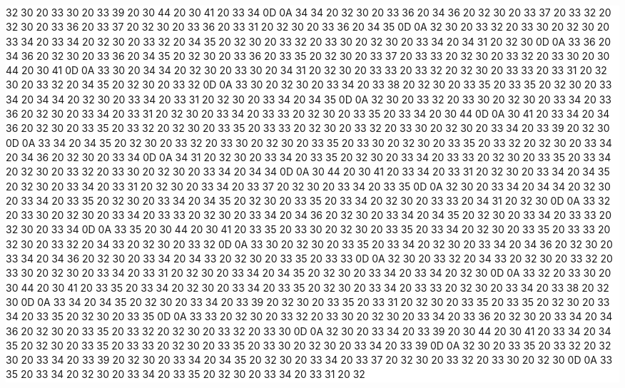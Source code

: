 32 30 20 33 30 20 33 39 20 30 44 20 30 41 20 33
34 0D 0A 34 34 20 32 30 20 33 36 20 34 36 20 32
30 20 33 37 20 33 32 20 32 30 20 33 36 20 33 37
20 32 30 20 33 36 20 33 31 20 32 30 20 33 36 20
34 35 0D 0A 32 30 20 33 32 20 33 30 20 32 30 20
33 34 20 33 34 20 32 30 20 33 32 20 34 35 20 32
30 20 33 32 20 33 30 20 32 30 20 33 34 20 34 31
20 32 30 0D 0A 33 36 20 34 36 20 32 30 20 33 36
20 34 35 20 32 30 20 33 36 20 33 35 20 32 30 20
33 37 20 33 33 20 32 30 20 33 32 20 33 30 20 30
44 20 30 41 0D 0A 33 30 20 34 34 20 32 30 20 33
30 20 34 31 20 32 30 20 33 33 20 33 32 20 32 30
20 33 33 20 33 31 20 32 30 20 33 32 20 34 35 20
32 30 20 33 32 0D 0A 33 30 20 32 30 20 33 34 20
33 38 20 32 30 20 33 35 20 33 35 20 32 30 20 33
34 20 34 34 20 32 30 20 33 34 20 33 31 20 32 30
20 33 34 20 34 35 0D 0A 32 30 20 33 32 20 33 30
20 32 30 20 33 34 20 33 36 20 32 30 20 33 34 20
33 31 20 32 30 20 33 34 20 33 33 20 32 30 20 33
35 20 33 34 20 30 44 0D 0A 30 41 20 33 34 20 34
36 20 32 30 20 33 35 20 33 32 20 32 30 20 33 35
20 33 33 20 32 30 20 33 32 20 33 30 20 32 30 20
33 34 20 33 39 20 32 30 0D 0A 33 34 20 34 35 20
32 30 20 33 32 20 33 30 20 32 30 20 33 35 20 33
30 20 32 30 20 33 35 20 33 32 20 32 30 20 33 34
20 34 36 20 32 30 20 33 34 0D 0A 34 31 20 32 30
20 33 34 20 33 35 20 32 30 20 33 34 20 33 33 20
32 30 20 33 35 20 33 34 20 32 30 20 33 32 20 33
30 20 32 30 20 33 34 20 34 34 0D 0A 30 44 20 30
41 20 33 34 20 33 31 20 32 30 20 33 34 20 34 35
20 32 30 20 33 34 20 33 31 20 32 30 20 33 34 20
33 37 20 32 30 20 33 34 20 33 35 0D 0A 32 30 20
33 34 20 34 34 20 32 30 20 33 34 20 33 35 20 32
30 20 33 34 20 34 35 20 32 30 20 33 35 20 33 34
20 32 30 20 33 33 20 34 31 20 32 30 0D 0A 33 32
20 33 30 20 32 30 20 33 34 20 33 33 20 32 30 20
33 34 20 34 36 20 32 30 20 33 34 20 34 35 20 32
30 20 33 34 20 33 33 20 32 30 20 33 34 0D 0A 33
35 20 30 44 20 30 41 20 33 35 20 33 30 20 32 30
20 33 35 20 33 34 20 32 30 20 33 35 20 33 33 20
32 30 20 33 32 20 34 33 20 32 30 20 33 32 0D 0A
33 30 20 32 30 20 33 35 20 33 34 20 32 30 20 33
34 20 34 36 20 32 30 20 33 34 20 34 36 20 32 30
20 33 34 20 34 33 20 32 30 20 33 35 20 33 33 0D
0A 32 30 20 33 32 20 34 33 20 32 30 20 33 32 20
33 30 20 32 30 20 33 34 20 33 31 20 32 30 20 33
34 20 34 35 20 32 30 20 33 34 20 33 34 20 32 30
0D 0A 33 32 20 33 30 20 30 44 20 30 41 20 33 35
20 33 34 20 32 30 20 33 34 20 33 35 20 32 30 20
33 34 20 33 33 20 32 30 20 33 34 20 33 38 20 32
30 0D 0A 33 34 20 34 35 20 32 30 20 33 34 20 33
39 20 32 30 20 33 35 20 33 31 20 32 30 20 33 35
20 33 35 20 32 30 20 33 34 20 33 35 20 32 30 20
33 35 0D 0A 33 33 20 32 30 20 33 32 20 33 30 20
32 30 20 33 34 20 33 36 20 32 30 20 33 34 20 34
36 20 32 30 20 33 35 20 33 32 20 32 30 20 33 32
20 33 30 0D 0A 32 30 20 33 34 20 33 39 20 30 44
20 30 41 20 33 34 20 34 35 20 32 30 20 33 35 20
33 33 20 32 30 20 33 35 20 33 30 20 32 30 20 33
34 20 33 39 0D 0A 32 30 20 33 35 20 33 32 20 32
30 20 33 34 20 33 39 20 32 30 20 33 34 20 34 35
20 32 30 20 33 34 20 33 37 20 32 30 20 33 32 20
33 30 20 32 30 0D 0A 33 35 20 33 34 20 32 30 20
33 34 20 33 35 20 32 30 20 33 34 20 33 31 20 32